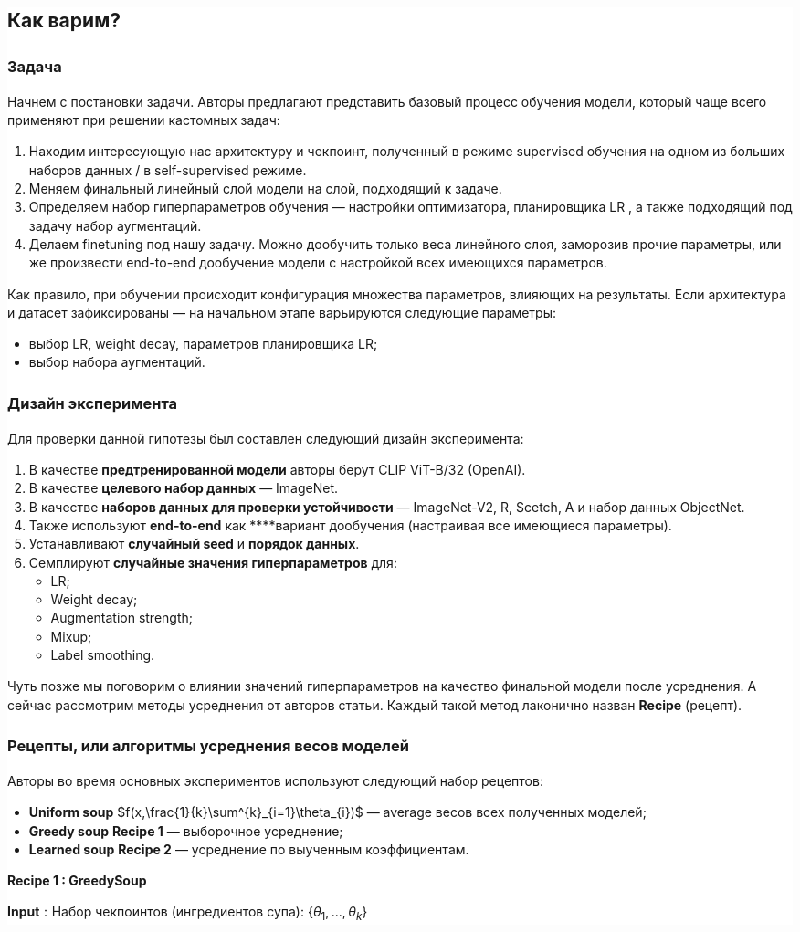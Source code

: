 ## Как варим?

### Задача

Начнем с постановки задачи. Авторы предлагают представить базовый процесс обучения модели, который чаще всего применяют при решении кастомных задач:

1. Находим интересующую нас архитектуру и чекпоинт, полученный в режиме supervised обучения на одном из больших наборов данных / в self-supervised режиме.
2. Меняем финальный линейный слой модели на слой, подходящий к задаче.
3. Определяем набор гиперпараметров обучения — настройки оптимизатора, планировщика LR , а также подходящий под задачу набор аугментаций.
4. Делаем finetuning под нашу задачу. Можно дообучить только веса линейного слоя, заморозив прочие параметры, или же произвести end-to-end дообучение модели с настройкой всех имеющихся параметров.

Как правило, при обучении происходит конфигурация множества параметров, влияющих на результаты. Если архитектура и датасет зафиксированы — на начальном этапе варьируются следующие параметры:

- выбор LR, weight decay, параметров планировщика LR;
- выбор набора аугментаций.

### Дизайн эксперимента

Для проверки данной гипотезы был составлен следующий дизайн эксперимента:

1. В качестве **предтренированной модели** авторы берут CLIP ViT-B/32 (OpenAI).
2. В качестве **целевого набор данных** — ImageNet.
3. В качестве **наборов данных для проверки устойчивости** — ImageNet-V2, R, Scetch, A и набор данных ObjectNet.
4. Также используют **end-to-end** как ****вариант дообучения (настраивая все имеющиеся параметры).
5. Устанавливают **случайный seed** и **порядок данных**.
6. Семплируют **случайные значения гиперпараметров** для:
    - LR;
    - Weight decay;
    - Augmentation strength;
    - Mixup;
    - Label smoothing.

Чуть позже мы поговорим о влиянии значений гиперпараметров на качество финальной модели после усреднения. А сейчас рассмотрим методы усреднения от авторов статьи. Каждый такой метод лаконично назван **Recipe** (рецепт).

### Рецепты, или алгоритмы усреднения весов моделей

Авторы во время основных экспериментов используют следующий набор рецептов:

- **Uniform soup** $f(x,\frac{1}{k}\sum^{k}_{i=1}\theta_{i})$ — average весов всех полученных моделей;
- **Greedy soup** $\textbf{Recipe 1}$ — выборочное усреднение;
- **Learned soup** $\textbf{Recipe 2}$ — усреднение по выученным коэффициентам.

$\textbf{Recipe 1 : GreedySoup}$

$\textbf{Input}: \text{Набор чекпоинтов (ингредиентов супа)}:\ \{{\theta_{1}}, ..., {\theta_{k}}\}$
